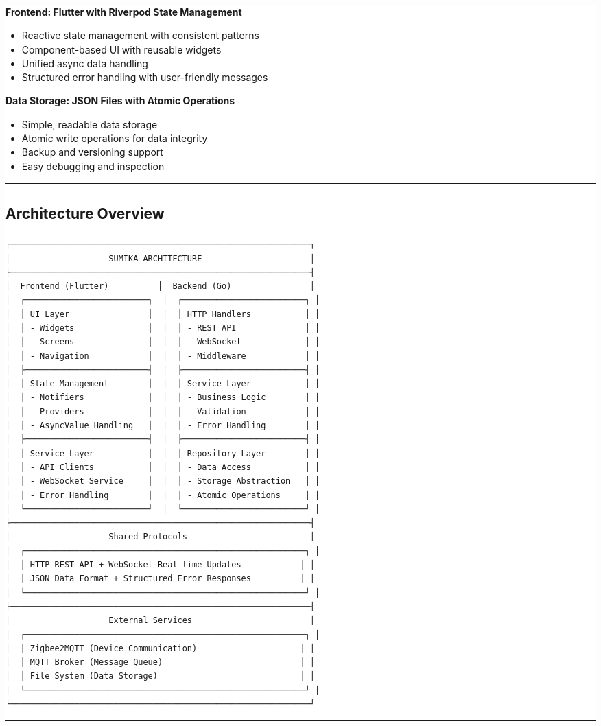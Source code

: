 **Frontend: Flutter with Riverpod State Management**
- Reactive state management with consistent patterns
- Component-based UI with reusable widgets
- Unified async data handling
- Structured error handling with user-friendly messages

**Data Storage: JSON Files with Atomic Operations**
- Simple, readable data storage
- Atomic write operations for data integrity
- Backup and versioning support
- Easy debugging and inspection

---

## Architecture Overview

```
┌─────────────────────────────────────────────────────────────┐
│                    SUMIKA ARCHITECTURE                      │
├─────────────────────────────────────────────────────────────┤
│  Frontend (Flutter)          │  Backend (Go)                │
│  ┌─────────────────────────┐  │  ┌─────────────────────────┐ │
│  │ UI Layer                │  │  │ HTTP Handlers           │ │
│  │ - Widgets               │  │  │ - REST API              │ │
│  │ - Screens               │  │  │ - WebSocket             │ │
│  │ - Navigation            │  │  │ - Middleware            │ │
│  ├─────────────────────────┤  │  ├─────────────────────────┤ │
│  │ State Management        │  │  │ Service Layer           │ │
│  │ - Notifiers             │  │  │ - Business Logic        │ │
│  │ - Providers             │  │  │ - Validation            │ │
│  │ - AsyncValue Handling   │  │  │ - Error Handling        │ │
│  ├─────────────────────────┤  │  ├─────────────────────────┤ │
│  │ Service Layer           │  │  │ Repository Layer        │ │
│  │ - API Clients           │  │  │ - Data Access           │ │
│  │ - WebSocket Service     │  │  │ - Storage Abstraction   │ │
│  │ - Error Handling        │  │  │ - Atomic Operations     │ │
│  └─────────────────────────┘  │  └─────────────────────────┘ │
├─────────────────────────────────────────────────────────────┤
│                    Shared Protocols                         │
│  ┌─────────────────────────────────────────────────────────┐ │
│  │ HTTP REST API + WebSocket Real-time Updates            │ │
│  │ JSON Data Format + Structured Error Responses          │ │
│  └─────────────────────────────────────────────────────────┘ │
├─────────────────────────────────────────────────────────────┤
│                    External Services                        │
│  ┌─────────────────────────────────────────────────────────┐ │
│  │ Zigbee2MQTT (Device Communication)                     │ │
│  │ MQTT Broker (Message Queue)                            │ │
│  │ File System (Data Storage)                             │ │
│  └─────────────────────────────────────────────────────────┘ │
└─────────────────────────────────────────────────────────────┘
```

---
